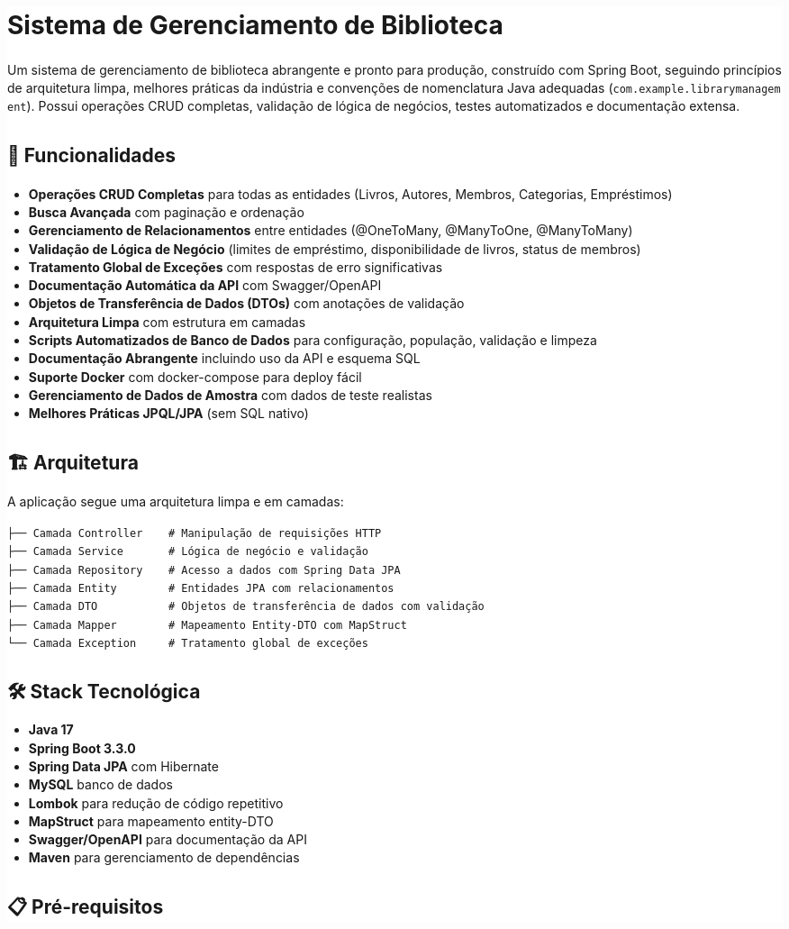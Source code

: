# Sistema de Gerenciamento de Biblioteca

Um sistema de gerenciamento de biblioteca abrangente e pronto para produção, construído com Spring Boot, seguindo princípios de arquitetura limpa, melhores práticas da indústria e convenções de nomenclatura Java adequadas (`com.example.librarymanagement`). Possui operações CRUD completas, validação de lógica de negócios, testes automatizados e documentação extensa.

## 🚀 Funcionalidades

- **Operações CRUD Completas** para todas as entidades (Livros, Autores, Membros, Categorias, Empréstimos)
- **Busca Avançada** com paginação e ordenação
- **Gerenciamento de Relacionamentos** entre entidades (@OneToMany, @ManyToOne, @ManyToMany)
- **Validação de Lógica de Negócio** (limites de empréstimo, disponibilidade de livros, status de membros)
- **Tratamento Global de Exceções** com respostas de erro significativas
- **Documentação Automática da API** com Swagger/OpenAPI
- **Objetos de Transferência de Dados (DTOs)** com anotações de validação
- **Arquitetura Limpa** com estrutura em camadas
- **Scripts Automatizados de Banco de Dados** para configuração, população, validação e limpeza
- **Documentação Abrangente** incluindo uso da API e esquema SQL
- **Suporte Docker** com docker-compose para deploy fácil
- **Gerenciamento de Dados de Amostra** com dados de teste realistas
- **Melhores Práticas JPQL/JPA** (sem SQL nativo)

## 🏗️ Arquitetura

A aplicação segue uma arquitetura limpa e em camadas:

```
├── Camada Controller    # Manipulação de requisições HTTP
├── Camada Service       # Lógica de negócio e validação
├── Camada Repository    # Acesso a dados com Spring Data JPA
├── Camada Entity        # Entidades JPA com relacionamentos
├── Camada DTO           # Objetos de transferência de dados com validação
├── Camada Mapper        # Mapeamento Entity-DTO com MapStruct
└── Camada Exception     # Tratamento global de exceções
```

## 🛠️ Stack Tecnológica

- **Java 17**
- **Spring Boot 3.3.0**
- **Spring Data JPA** com Hibernate
- **MySQL** banco de dados
- **Lombok** para redução de código repetitivo
- **MapStruct** para mapeamento entity-DTO
- **Swagger/OpenAPI** para documentação da API
- **Maven** para gerenciamento de dependências

## 📋 Pré-requisitos

